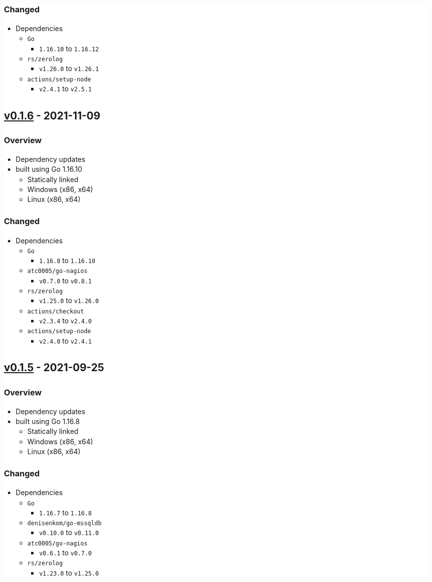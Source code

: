 ### Changed

- Dependencies
  - `Go`
    - `1.16.10` to `1.16.12`
  - `rs/zerolog`
    - `v1.26.0` to `v1.26.1`
  - `actions/setup-node`
    - `v2.4.1` to `v2.5.1`

## [v0.1.6] - 2021-11-09

### Overview

- Dependency updates
- built using Go 1.16.10
  - Statically linked
  - Windows (x86, x64)
  - Linux (x86, x64)

### Changed

- Dependencies
  - `Go`
    - `1.16.8` to `1.16.10`
  - `atc0005/go-nagios`
    - `v0.7.0` to `v0.8.1`
  - `rs/zerolog`
    - `v1.25.0` to `v1.26.0`
  - `actions/checkout`
    - `v2.3.4` to `v2.4.0`
  - `actions/setup-node`
    - `v2.4.0` to `v2.4.1`

## [v0.1.5] - 2021-09-25

### Overview

- Dependency updates
- built using Go 1.16.8
  - Statically linked
  - Windows (x86, x64)
  - Linux (x86, x64)

### Changed

- Dependencies
  - `Go`
    - `1.16.7` to `1.16.8`
  - `denisenkom/go-mssqldb`
    - `v0.10.0` to `v0.11.0`
  - `atc0005/go-nagios`
    - `v0.6.1` to `v0.7.0`
  - `rs/zerolog`
    - `v1.23.0` to `v1.25.0`


[Unreleased]: https://github.com/atc0005/check-illiad/compare/v0.2.13...HEAD
[v0.2.13]: https://github.com/atc0005/check-illiad/releases/tag/v0.2.13
[v0.2.12]: https://github.com/atc0005/check-illiad/releases/tag/v0.2.12
[v0.2.11]: https://github.com/atc0005/check-illiad/releases/tag/v0.2.11
[v0.2.10]: https://github.com/atc0005/check-illiad/releases/tag/v0.2.10
[v0.2.9]: https://github.com/atc0005/check-illiad/releases/tag/v0.2.9
[v0.2.8]: https://github.com/atc0005/check-illiad/releases/tag/v0.2.8
[v0.2.7]: https://github.com/atc0005/check-illiad/releases/tag/v0.2.7
[v0.2.6]: https://github.com/atc0005/check-illiad/releases/tag/v0.2.6
[v0.2.5]: https://github.com/atc0005/check-illiad/releases/tag/v0.2.5
[v0.2.4]: https://github.com/atc0005/check-illiad/releases/tag/v0.2.4
[v0.2.3]: https://github.com/atc0005/check-illiad/releases/tag/v0.2.3
[v0.2.2]: https://github.com/atc0005/check-illiad/releases/tag/v0.2.2
[v0.2.1]: https://github.com/atc0005/check-illiad/releases/tag/v0.2.1
[v0.2.0]: https://github.com/atc0005/check-illiad/releases/tag/v0.2.0
[v0.1.16]: https://github.com/atc0005/check-illiad/releases/tag/v0.1.16
[v0.1.15]: https://github.com/atc0005/check-illiad/releases/tag/v0.1.15
[v0.1.14]: https://github.com/atc0005/check-illiad/releases/tag/v0.1.14
[v0.1.13]: https://github.com/atc0005/check-illiad/releases/tag/v0.1.13
[v0.1.12]: https://github.com/atc0005/check-illiad/releases/tag/v0.1.12
[v0.1.11]: https://github.com/atc0005/check-illiad/releases/tag/v0.1.11
[v0.1.10]: https://github.com/atc0005/check-illiad/releases/tag/v0.1.10
[v0.1.9]: https://github.com/atc0005/check-illiad/releases/tag/v0.1.9
[v0.1.8]: https://github.com/atc0005/check-illiad/releases/tag/v0.1.8
[v0.1.7]: https://github.com/atc0005/check-illiad/releases/tag/v0.1.7
[v0.1.6]: https://github.com/atc0005/check-illiad/releases/tag/v0.1.6
[v0.1.5]: https://github.com/atc0005/check-illiad/releases/tag/v0.1.5
[v0.1.4]: https://github.com/atc0005/check-illiad/releases/tag/v0.1.4
[v0.1.3]: https://github.com/atc0005/check-illiad/releases/tag/v0.1.3
[v0.1.2]: https://github.com/atc0005/check-illiad/releases/tag/v0.1.2
[v0.1.1]: https://github.com/atc0005/check-illiad/releases/tag/v0.1.1
[v0.1.0]: https://github.com/atc0005/check-illiad/releases/tag/v0.1.0